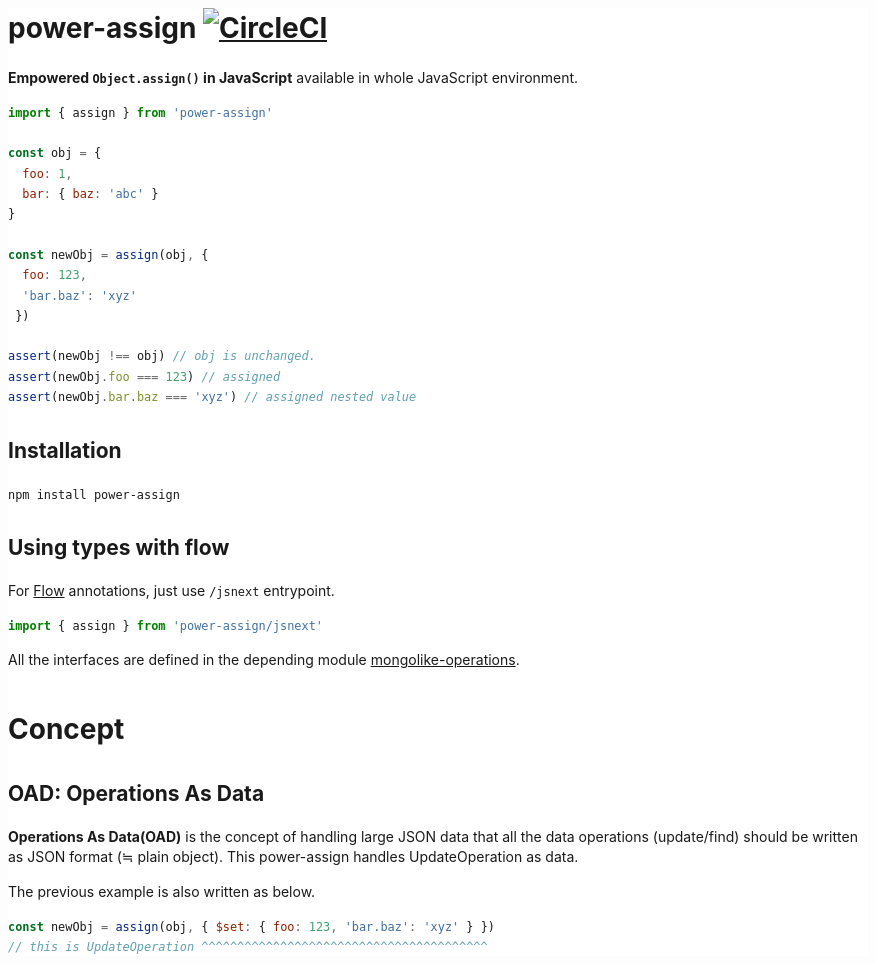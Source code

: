 # power-assign [![CircleCI](https://circleci.com/gh/phenyl-js/phenyl.svg?style=shield&circle-token=e5b0170cf6df4acd73f13c66cc37e0cb1a56948c)](https://circleci.com/gh/phenyl-js/phenyl)

**Empowered `Object.assign()` in JavaScript** available in whole JavaScript environment.

```js
import { assign } from 'power-assign'

const obj = {
  foo: 1,
  bar: { baz: 'abc' }
}

const newObj = assign(obj, {
  foo: 123,
  'bar.baz': 'xyz'
 })

assert(newObj !== obj) // obj is unchanged.
assert(newObj.foo === 123) // assigned
assert(newObj.bar.baz === 'xyz') // assigned nested value
```

## Installation
```sh
npm install power-assign
```

## Using types with flow
For [Flow](https://flowtype.org) annotations, just use `/jsnext` entrypoint.

```js
import { assign } from 'power-assign/jsnext'
```

All the interfaces are defined in the depending module [mongolike-operations](https://github.com/phenyl-js/phenyl/tree/master/modules/mongolike-operations).

# Concept
## OAD: Operations As Data
**Operations As Data(OAD)** is the concept of handling large JSON data that all the data operations (update/find) should be written as JSON format (≒ plain object).
This power-assign handles UpdateOperation as data.

The previous example is also written as below.

```js
const newObj = assign(obj, { $set: { foo: 123, 'bar.baz': 'xyz' } })
// this is UpdateOperation ^^^^^^^^^^^^^^^^^^^^^^^^^^^^^^^^^^^^^^^^
```
